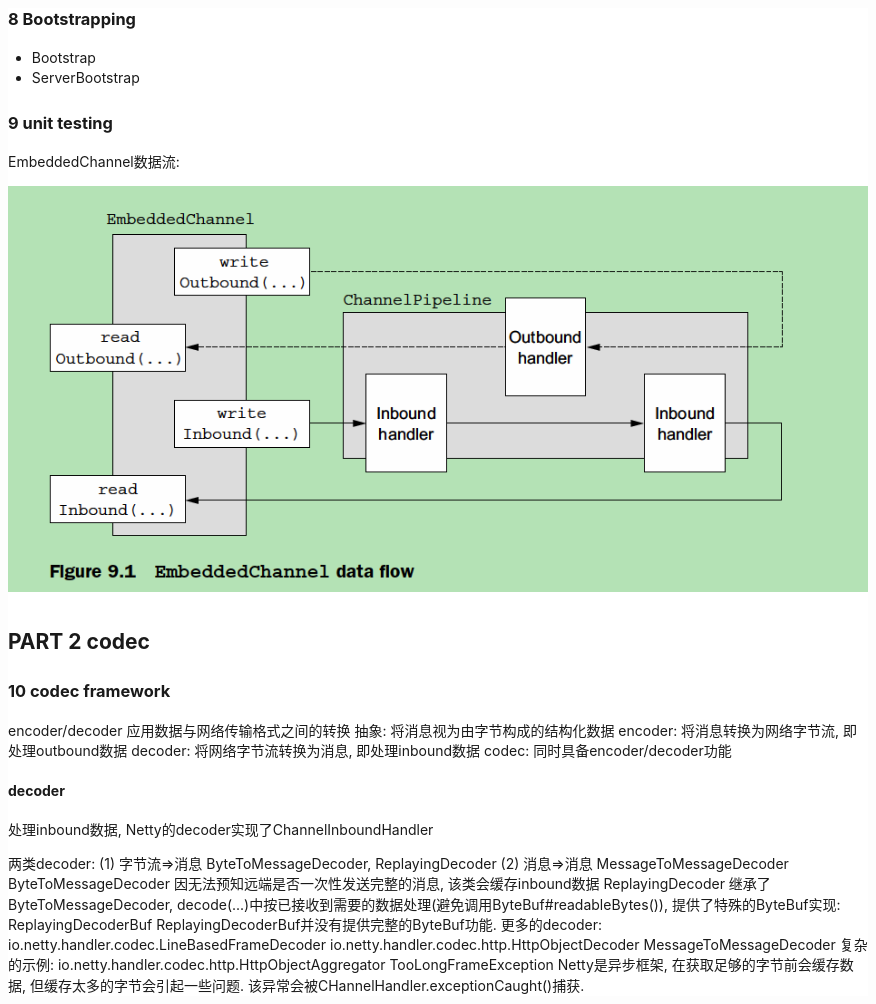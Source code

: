 ### 8 Bootstrapping

- Bootstrap
- ServerBootstrap

### 9 unit testing

EmbeddedChannel数据流:

![EmbeddedChannel数据流](./images/netty/EmbeddedChannel-data-flow.png)

## PART 2 codec

### 10 codec framework

encoder/decoder 应用数据与网络传输格式之间的转换 抽象: 将消息视为由字节构成的结构化数据 encoder: 将消息转换为网络字节流, 即处理outbound数据 decoder: 将网络字节流转换为消息, 即处理inbound数据
codec: 同时具备encoder/decoder功能

#### decoder

处理inbound数据, Netty的decoder实现了ChannelInboundHandler

两类decoder: (1) 字节流=>消息 ByteToMessageDecoder, ReplayingDecoder (2) 消息=>消息 MessageToMessageDecoder
ByteToMessageDecoder 因无法预知远端是否一次性发送完整的消息, 该类会缓存inbound数据
ReplayingDecoder 继承了ByteToMessageDecoder, decode(...)中按已接收到需要的数据处理(避免调用ByteBuf#readableBytes()), 提供了特殊的ByteBuf实现: ReplayingDecoderBuf ReplayingDecoderBuf并没有提供完整的ByteBuf功能.
更多的decoder: io.netty.handler.codec.LineBasedFrameDecoder io.netty.handler.codec.http.HttpObjectDecoder
MessageToMessageDecoder 复杂的示例: io.netty.handler.codec.http.HttpObjectAggregator
TooLongFrameException Netty是异步框架, 在获取足够的字节前会缓存数据, 但缓存太多的字节会引起一些问题. 该异常会被CHannelHandler.exceptionCaught()捕获.
